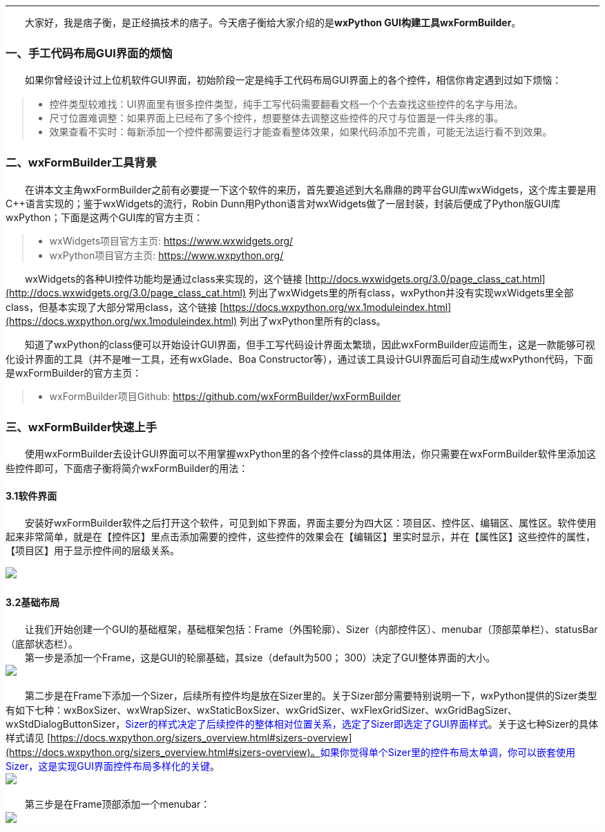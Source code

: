 ----

　　大家好，我是痞子衡，是正经搞技术的痞子。今天痞子衡给大家介绍的是**wxPython GUI构建工具wxFormBuilder**。  

### 一、手工代码布局GUI界面的烦恼
　　如果你曾经设计过上位机软件GUI界面，初始阶段一定是纯手工代码布局GUI界面上的各个控件，相信你肯定遇到过如下烦恼：  

> * 控件类型较难找：UI界面里有很多控件类型，纯手工写代码需要翻看文档一个个去查找这些控件的名字与用法。
> * 尺寸位置难调整：如果界面上已经布了多个控件，想要整体去调整这些控件的尺寸与位置是一件头疼的事。
> * 效果查看不实时：每新添加一个控件都需要运行才能查看整体效果，如果代码添加不完善，可能无法运行看不到效果。

### 二、wxFormBuilder工具背景
　　在讲本文主角wxFormBuilder之前有必要提一下这个软件的来历，首先要追述到大名鼎鼎的跨平台GUI库wxWidgets，这个库主要是用C++语言实现的；鉴于wxWidgets的流行，Robin Dunn用Python语言对wxWidgets做了一层封装，封装后便成了Python版GUI库wxPython；下面是这两个GUI库的官方主页：  

> * wxWidgets项目官方主页: https://www.wxwidgets.org/  
> * wxPython项目官方主页: https://www.wxpython.org/  

　　wxWidgets的各种UI控件功能均是通过class来实现的，这个链接 [http://docs.wxwidgets.org/3.0/page_class_cat.html](http://docs.wxwidgets.org/3.0/page_class_cat.html) 列出了wxWidgets里的所有class，wxPython并没有实现wxWidgets里全部class，但基本实现了大部分常用class，这个链接 [https://docs.wxpython.org/wx.1moduleindex.html](https://docs.wxpython.org/wx.1moduleindex.html) 列出了wxPython里所有的class。  

　　知道了wxPython的class便可以开始设计GUI界面，但手工写代码设计界面太繁琐，因此wxFormBuilder应运而生，这是一款能够可视化设计界面的工具（并不是唯一工具，还有wxGlade、Boa Constructor等），通过该工具设计GUI界面后可自动生成wxPython代码，下面是wxFormBuilder的官方主页：  

> * wxFormBuilder项目Github: https://github.com/wxFormBuilder/wxFormBuilder  

### 三、wxFormBuilder快速上手
　　使用wxFormBuilder去设计GUI界面可以不用掌握wxPython里的各个控件class的具体用法，你只需要在wxFormBuilder软件里添加这些控件即可，下面痞子衡将简介wxFormBuilder的用法：  

#### 3.1软件界面
　　安装好wxFormBuilder软件之后打开这个软件，可见到如下界面，界面主要分为四大区：项目区、控件区、编辑区、属性区。软件使用起来非常简单，就是在【控件区】里点击添加需要的控件，这些控件的效果会在【编辑区】里实时显示，并在【属性区】这些控件的属性，【项目区】用于显示控件间的层级关系。  

<img src="http://odox9r8vg.bkt.clouddn.com/image/cnblogs/wxFormBuilder-mainWin.PNG" style="zoom:100%" />

#### 3.2基础布局
　　让我们开始创建一个GUI的基础框架，基础框架包括：Frame（外围轮廓）、Sizer（内部控件区）、menubar（顶部菜单栏）、statusBar（底部状态栏）。  
　　第一步是添加一个Frame，这是GUI的轮廓基础，其size（default为500； 300）决定了GUI整体界面的大小。  
<img src="http://odox9r8vg.bkt.clouddn.com/image/cnblogs/wxFormBuilder-step1-form.PNG" style="zoom:100%" />

　　第二步是在Frame下添加一个Sizer，后续所有控件均是放在Sizer里的。关于Sizer部分需要特别说明一下，wxPython提供的Sizer类型有如下七种：wxBoxSizer、wxWrapSizer、wxStaticBoxSizer、wxGridSizer、wxFlexGridSizer、wxGridBagSizer、wxStdDialogButtonSizer，<font color="Blue">Sizer的样式决定了后续控件的整体相对位置关系，选定了Sizer即选定了GUI界面样式</font>。关于这七种Sizer的具体样式请见 [https://docs.wxpython.org/sizers_overview.html#sizers-overview](https://docs.wxpython.org/sizers_overview.html#sizers-overview)。<font color="Blue">如果你觉得单个Sizer里的控件布局太单调，你可以嵌套使用Sizer，这是实现GUI界面控件布局多样化的关键</font>。  
<img src="http://odox9r8vg.bkt.clouddn.com/image/cnblogs/wxFormBuilder-step2-layout.PNG" style="zoom:100%" />

　　第三步是在Frame顶部添加一个menubar：  
<img src="http://odox9r8vg.bkt.clouddn.com/image/cnblogs/wxFormBuilder-step3-menu.PNG" style="zoom:100%" />
